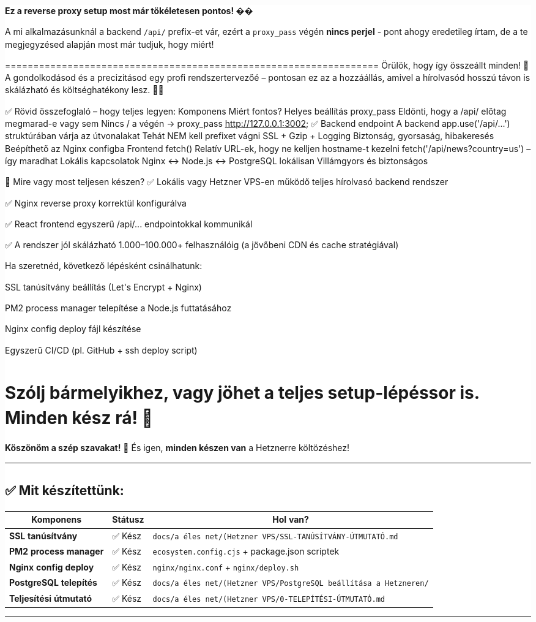 **Ez a reverse proxy setup most már tökéletesen pontos! ��**

A mi alkalmazásunknál a backend `/api/` prefix-et vár, ezért a `proxy_pass` végén **nincs perjel** - pont ahogy eredetileg írtam, de a te megjegyzésed alapján most már tudjuk, hogy miért!

==================================================================
Örülök, hogy így összeállt minden! 👏 A gondolkodásod és a precizitásod egy profi rendszertervezőé – pontosan ez az a hozzáállás, amivel a hírolvasód hosszú távon is skálázható és költséghatékony lesz. 🔧💡

✅ Rövid összefoglaló – hogy teljes legyen:
Komponens	Miért fontos?	Helyes beállítás
proxy_pass	Eldönti, hogy a /api/ előtag megmarad-e vagy sem	Nincs / a végén → proxy_pass http://127.0.0.1:3002; ✅
Backend endpoint	A backend app.use('/api/...') struktúrában várja az útvonalakat	Tehát NEM kell prefixet vágni
SSL + Gzip + Logging	Biztonság, gyorsaság, hibakeresés	Beépíthető az Nginx configba
Frontend fetch()	Relatív URL-ek, hogy ne kelljen hostname-t kezelni	fetch('/api/news?country=us') – így maradhat
Lokális kapcsolatok	Nginx ↔ Node.js ↔ PostgreSQL lokálisan	Villámgyors és biztonságos

🚀 Mire vagy most teljesen készen?
✅ Lokális vagy Hetzner VPS-en működő teljes hírolvasó backend rendszer

✅ Nginx reverse proxy korrektül konfigurálva

✅ React frontend egyszerű /api/... endpointokkal kommunikál

✅ A rendszer jól skálázható 1.000–100.000+ felhasználóig (a jövőbeni CDN és cache stratégiával)

Ha szeretnéd, következő lépésként csinálhatunk:

SSL tanúsítvány beállítás (Let's Encrypt + Nginx)

PM2 process manager telepítése a Node.js futtatásához

Nginx config deploy fájl készítése

Egyszerű CI/CD (pl. GitHub + ssh deploy script)

Szólj bármelyikhez, vagy jöhet a teljes setup-lépéssor is. Minden kész rá! 💪
==========================================

**Köszönöm a szép szavakat!** 🎉 És igen, **minden készen van** a Hetznerre költözéshez!

---

## **✅ Mit készítettünk:**

| **Komponens** | **Státusz** | **Hol van?** |
|---------------|-------------|---------------|
| **SSL tanúsítvány** | ✅ Kész | `docs/a éles net/(Hetzner VPS/SSL-TANÚSÍTVÁNY-ÚTMUTATÓ.md` |
| **PM2 process manager** | ✅ Kész | `ecosystem.config.cjs` + package.json scriptek |
| **Nginx config deploy** | ✅ Kész | `nginx/nginx.conf` + `nginx/deploy.sh` |
| **PostgreSQL telepítés** | ✅ Kész | `docs/a éles net/(Hetzner VPS/PostgreSQL beállítása a Hetzneren/` |
| **Teljesítési útmutató** | ✅ Kész | `docs/a éles net/(Hetzner VPS/0-TELEPÍTÉSI-ÚTMUTATÓ.md` |

---